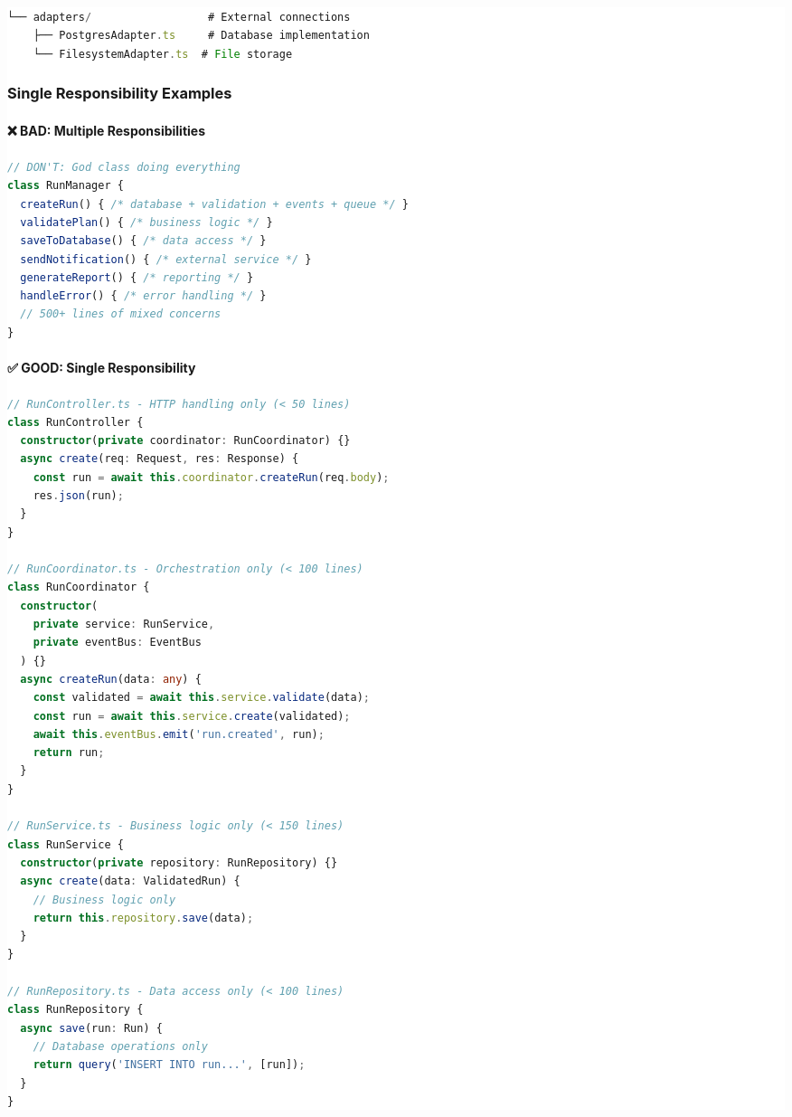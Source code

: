 ```typescript
└── adapters/                  # External connections
    ├── PostgresAdapter.ts     # Database implementation
    └── FilesystemAdapter.ts  # File storage
```

### Single Responsibility Examples

#### ❌ BAD: Multiple Responsibilities
```typescript
// DON'T: God class doing everything
class RunManager {
  createRun() { /* database + validation + events + queue */ }
  validatePlan() { /* business logic */ }
  saveToDatabase() { /* data access */ }
  sendNotification() { /* external service */ }
  generateReport() { /* reporting */ }
  handleError() { /* error handling */ }
  // 500+ lines of mixed concerns
}
```

#### ✅ GOOD: Single Responsibility
```typescript
// RunController.ts - HTTP handling only (< 50 lines)
class RunController {
  constructor(private coordinator: RunCoordinator) {}
  async create(req: Request, res: Response) {
    const run = await this.coordinator.createRun(req.body);
    res.json(run);
  }
}

// RunCoordinator.ts - Orchestration only (< 100 lines)
class RunCoordinator {
  constructor(
    private service: RunService,
    private eventBus: EventBus
  ) {}
  async createRun(data: any) {
    const validated = await this.service.validate(data);
    const run = await this.service.create(validated);
    await this.eventBus.emit('run.created', run);
    return run;
  }
}

// RunService.ts - Business logic only (< 150 lines)
class RunService {
  constructor(private repository: RunRepository) {}
  async create(data: ValidatedRun) {
    // Business logic only
    return this.repository.save(data);
  }
}

// RunRepository.ts - Data access only (< 100 lines)
class RunRepository {
  async save(run: Run) {
    // Database operations only
    return query('INSERT INTO run...', [run]);
  }
}
```
